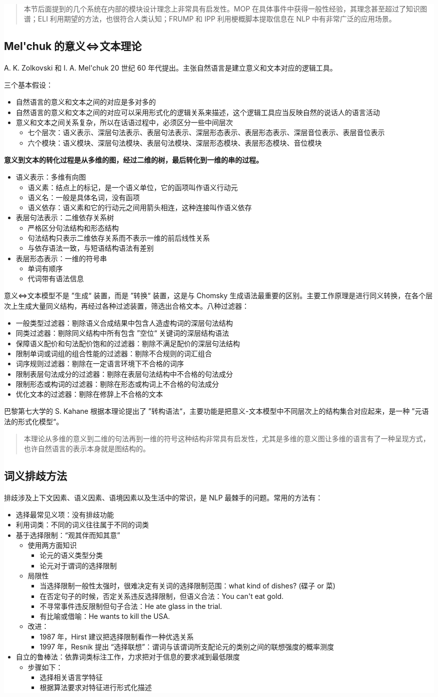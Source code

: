 
> 本节后面提到的几个系统在内部的模块设计理念上非常具有启发性。MOP 在具体事件中获得一般性经验，其理念甚至超过了知识图谱；ELI 利用期望的方法，也很符合人类认知；FRUMP 和 IPP 利用梗概脚本提取信息在 NLP 中有非常广泛的应用场景。

## Mel'chuk 的意义<=>文本理论

A. K. Zolkovski 和 I. A. Mel'chuk 20 世纪 60 年代提出。主张自然语言是建立意义和文本对应的逻辑工具。

三个基本假设：

- 自然语言的意义和文本之间的对应是多对多的
- 自然语言的意义和文本之间的对应可以采用形式化的逻辑关系来描述，这个逻辑工具应当反映自然的说话人的语言活动
- 意义和文本之间关系复杂，所以在话语过程中，必须区分一些中间层次
  - 七个层次：语义表示、深层句法表示、表层句法表示、深层形态表示、表层形态表示、深层音位表示、表层音位表示
  - 六个模块：语义模块、深层句法模块、表层句法模块、深层形态模块、表层形态模块、音位模块

**意义到文本的转化过程是从多维的图，经过二维的树，最后转化到一维的串的过程。**

- 语义表示：多维有向图
  - 语义素：结点上的标记，是一个语义单位，它的函项叫作语义行动元
  - 语义名：一般是具体名词，没有函项
  - 语义依存：语义素和它的行动元之间用箭头相连，这种连接叫作语义依存
- 表层句法表示：二维依存关系树
  - 严格区分句法结构和形态结构
  - 句法结构只表示二维依存关系而不表示一维的前后线性关系
  - 与依存语法一致，与短语结构语法有差别
- 表层形态表示：一维的符号串
  - 单词有顺序
  - 代词带有语法信息

意义<=>文本模型不是 ”生成“ 装置，而是 ”转换“ 装置，这是与 Chomsky 生成语法最重要的区别。主要工作原理是进行同义转换，在各个层次上生成大量同义结构，再经过各种过滤装置，筛选出合格文本。八种过滤器：

- 一般类型过滤器：剔除语义合成结果中包含人造虚构词的深层句法结构
- 同类过滤器：剔除同义结构中所有包含 ”空位“ 关键词的深层结构语法
- 保障语义配价和句法配价饱和的过滤器：剔除不满足配价的深层句法结构
- 限制单词或词组的组合性能的过滤器：剔除不合规则的词汇组合
- 词序规则过滤器：剔除在一定语言环境下不合格的词序
- 限制表层句法成分的过滤器：剔除在表层句法结构中不合格的句法成分
- 限制形态或构词的过滤器：剔除在形态或构词上不合格的句法成分
- 优化文本的过滤器：剔除在修辞上不合格的文本

巴黎第七大学的 S. Kahane 根据本理论提出了 ”转构语法“，主要功能是把意义-文本模型中不同层次上的结构集合对应起来，是一种 ”元语法的形式化模型“。

> 本理论从多维的意义到二维的句法再到一维的符号这种结构非常具有启发性，尤其是多维的意义图让多维的语言有了一种呈现方式，也许自然语言的表示本身就是图结构的。

## 词义排歧方法

排歧涉及上下文因素、语义因素、语境因素以及生活中的常识，是 NLP 最棘手的问题。常用的方法有：

- 选择最常见义项：没有排歧功能
- 利用词类：不同的词义往往属于不同的词类
- 基于选择限制：“观其伴而知其意”
  - 使用两方面知识
     - 论元的语义类型分类
     - 论元对于谓词的选择限制
  - 局限性
     - 当选择限制一般性太强时，很难决定有关词的选择限制范围：what kind of dishes? (碟子 or 菜)
     - 在否定句子的时候，否定关系违反选择限制，但语义合法：You can't eat gold.
     - 不寻常事件违反限制但句子合法：He ate glass in the trial.
     - 有比喻或借喻：He wants to kill the USA.
  - 改进：
     - 1987 年，Hirst 建议把选择限制看作一种优选关系
     - 1997 年，Resnik 提出 “选择联想”：谓词与该谓词所支配论元的类别之间的联想强度的概率测度
- 自立的鲁棒法：依靠词类标注工作，力求把对于信息的要求减到最低限度
  - 步骤如下：
     - 选择相关语言学特征
     - 根据算法要求对特征进行形式化描述